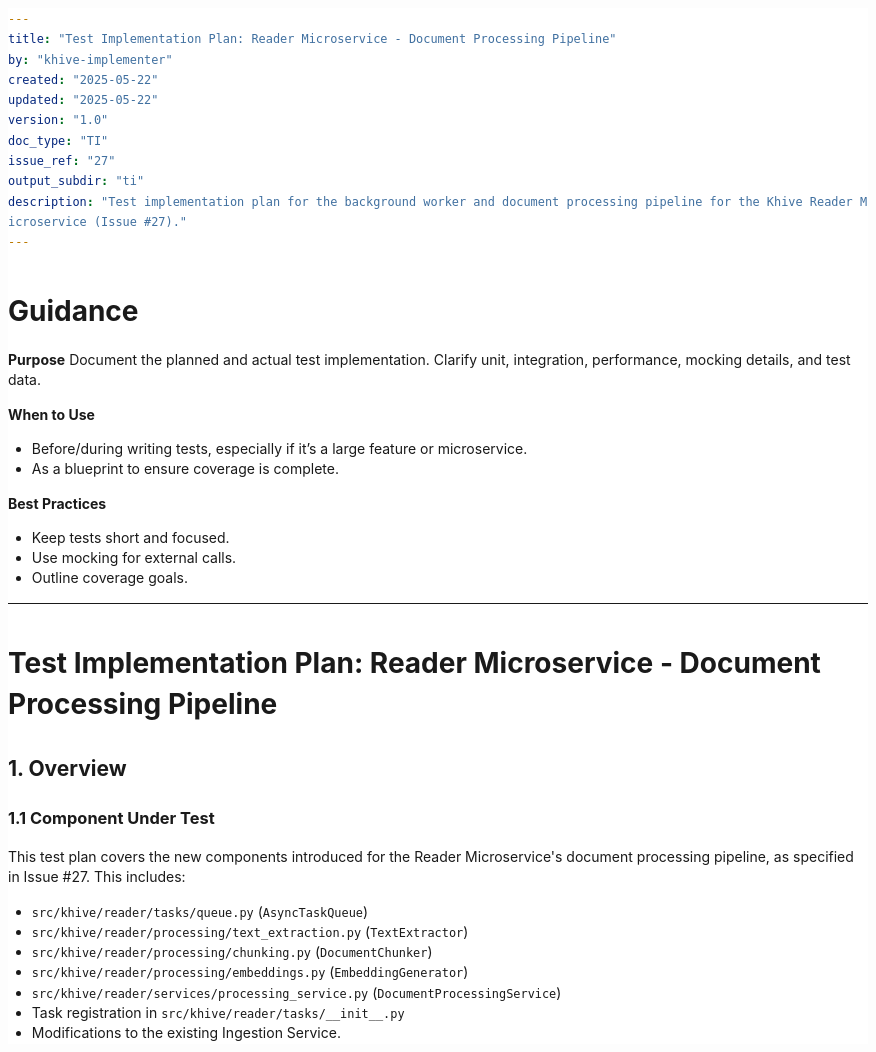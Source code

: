 ```yaml
---
title: "Test Implementation Plan: Reader Microservice - Document Processing Pipeline"
by: "khive-implementer"
created: "2025-05-22"
updated: "2025-05-22"
version: "1.0"
doc_type: "TI"
issue_ref: "27"
output_subdir: "ti"
description: "Test implementation plan for the background worker and document processing pipeline for the Khive Reader Microservice (Issue #27)."
---
```


# Guidance

**Purpose** Document the planned and actual test implementation. Clarify unit,
integration, performance, mocking details, and test data.

**When to Use**

- Before/during writing tests, especially if it’s a large feature or
  microservice.
- As a blueprint to ensure coverage is complete.

**Best Practices**

- Keep tests short and focused.
- Use mocking for external calls.
- Outline coverage goals.

---

# Test Implementation Plan: Reader Microservice - Document Processing Pipeline

## 1. Overview

### 1.1 Component Under Test

This test plan covers the new components introduced for the Reader
Microservice's document processing pipeline, as specified in Issue #27. This
includes:

- `src/khive/reader/tasks/queue.py` (`AsyncTaskQueue`)
- `src/khive/reader/processing/text_extraction.py` (`TextExtractor`)
- `src/khive/reader/processing/chunking.py` (`DocumentChunker`)
- `src/khive/reader/processing/embeddings.py` (`EmbeddingGenerator`)
- `src/khive/reader/services/processing_service.py`
  (`DocumentProcessingService`)
- Task registration in `src/khive/reader/tasks/__init__.py`
- Modifications to the existing Ingestion Service.
